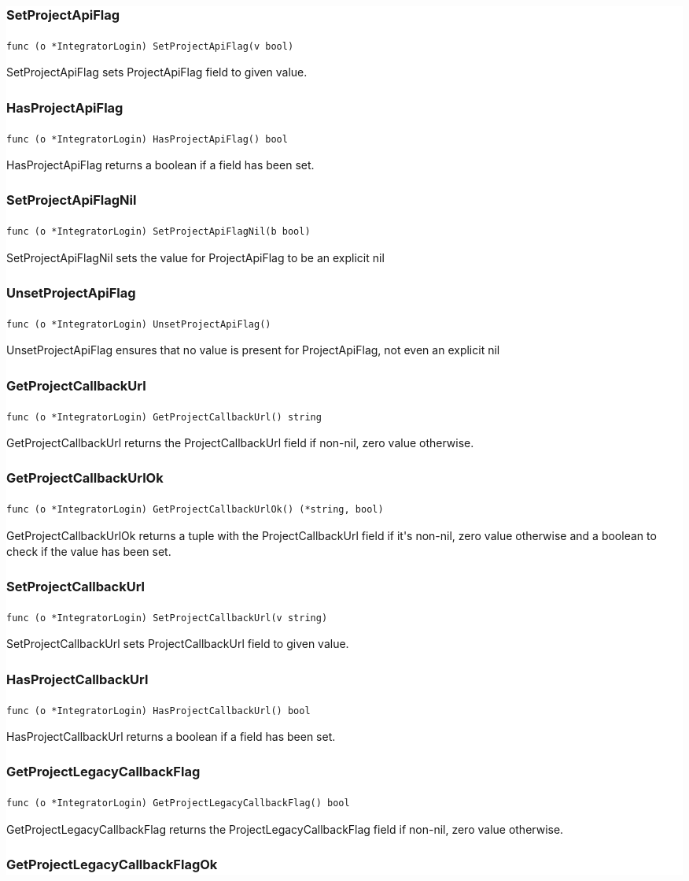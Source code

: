 ### SetProjectApiFlag

`func (o *IntegratorLogin) SetProjectApiFlag(v bool)`

SetProjectApiFlag sets ProjectApiFlag field to given value.

### HasProjectApiFlag

`func (o *IntegratorLogin) HasProjectApiFlag() bool`

HasProjectApiFlag returns a boolean if a field has been set.

### SetProjectApiFlagNil

`func (o *IntegratorLogin) SetProjectApiFlagNil(b bool)`

 SetProjectApiFlagNil sets the value for ProjectApiFlag to be an explicit nil

### UnsetProjectApiFlag
`func (o *IntegratorLogin) UnsetProjectApiFlag()`

UnsetProjectApiFlag ensures that no value is present for ProjectApiFlag, not even an explicit nil
### GetProjectCallbackUrl

`func (o *IntegratorLogin) GetProjectCallbackUrl() string`

GetProjectCallbackUrl returns the ProjectCallbackUrl field if non-nil, zero value otherwise.

### GetProjectCallbackUrlOk

`func (o *IntegratorLogin) GetProjectCallbackUrlOk() (*string, bool)`

GetProjectCallbackUrlOk returns a tuple with the ProjectCallbackUrl field if it's non-nil, zero value otherwise
and a boolean to check if the value has been set.

### SetProjectCallbackUrl

`func (o *IntegratorLogin) SetProjectCallbackUrl(v string)`

SetProjectCallbackUrl sets ProjectCallbackUrl field to given value.

### HasProjectCallbackUrl

`func (o *IntegratorLogin) HasProjectCallbackUrl() bool`

HasProjectCallbackUrl returns a boolean if a field has been set.

### GetProjectLegacyCallbackFlag

`func (o *IntegratorLogin) GetProjectLegacyCallbackFlag() bool`

GetProjectLegacyCallbackFlag returns the ProjectLegacyCallbackFlag field if non-nil, zero value otherwise.

### GetProjectLegacyCallbackFlagOk

